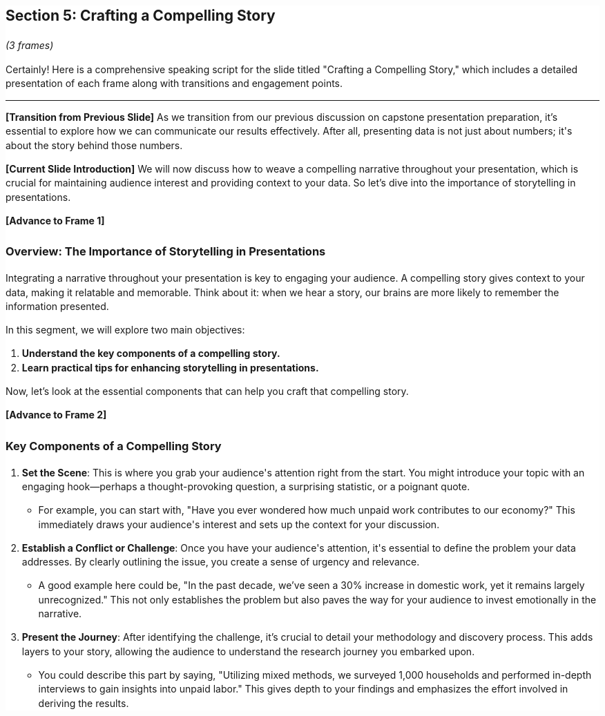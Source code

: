 ## Section 5: Crafting a Compelling Story
*(3 frames)*

Certainly! Here is a comprehensive speaking script for the slide titled "Crafting a Compelling Story," which includes a detailed presentation of each frame along with transitions and engagement points.

---

**[Transition from Previous Slide]**
As we transition from our previous discussion on capstone presentation preparation, it’s essential to explore how we can communicate our results effectively. After all, presenting data is not just about numbers; it's about the story behind those numbers.

**[Current Slide Introduction]**
We will now discuss how to weave a compelling narrative throughout your presentation, which is crucial for maintaining audience interest and providing context to your data. So let’s dive into the importance of storytelling in presentations.

**[Advance to Frame 1]**
### Overview: The Importance of Storytelling in Presentations

Integrating a narrative throughout your presentation is key to engaging your audience. A compelling story gives context to your data, making it relatable and memorable. Think about it: when we hear a story, our brains are more likely to remember the information presented. 

In this segment, we will explore two main objectives:
1. **Understand the key components of a compelling story.**
2. **Learn practical tips for enhancing storytelling in presentations.**

Now, let’s look at the essential components that can help you craft that compelling story.

**[Advance to Frame 2]**
### Key Components of a Compelling Story

1. **Set the Scene**: This is where you grab your audience's attention right from the start. You might introduce your topic with an engaging hook—perhaps a thought-provoking question, a surprising statistic, or a poignant quote. 
   - For example, you can start with, "Have you ever wondered how much unpaid work contributes to our economy?" This immediately draws your audience's interest and sets up the context for your discussion.

2. **Establish a Conflict or Challenge**: Once you have your audience's attention, it's essential to define the problem your data addresses. By clearly outlining the issue, you create a sense of urgency and relevance.
   - A good example here could be, "In the past decade, we’ve seen a 30% increase in domestic work, yet it remains largely unrecognized." This not only establishes the problem but also paves the way for your audience to invest emotionally in the narrative.

3. **Present the Journey**: After identifying the challenge, it’s crucial to detail your methodology and discovery process. This adds layers to your story, allowing the audience to understand the research journey you embarked upon.
   - You could describe this part by saying, "Utilizing mixed methods, we surveyed 1,000 households and performed in-depth interviews to gain insights into unpaid labor." This gives depth to your findings and emphasizes the effort involved in deriving the results.
